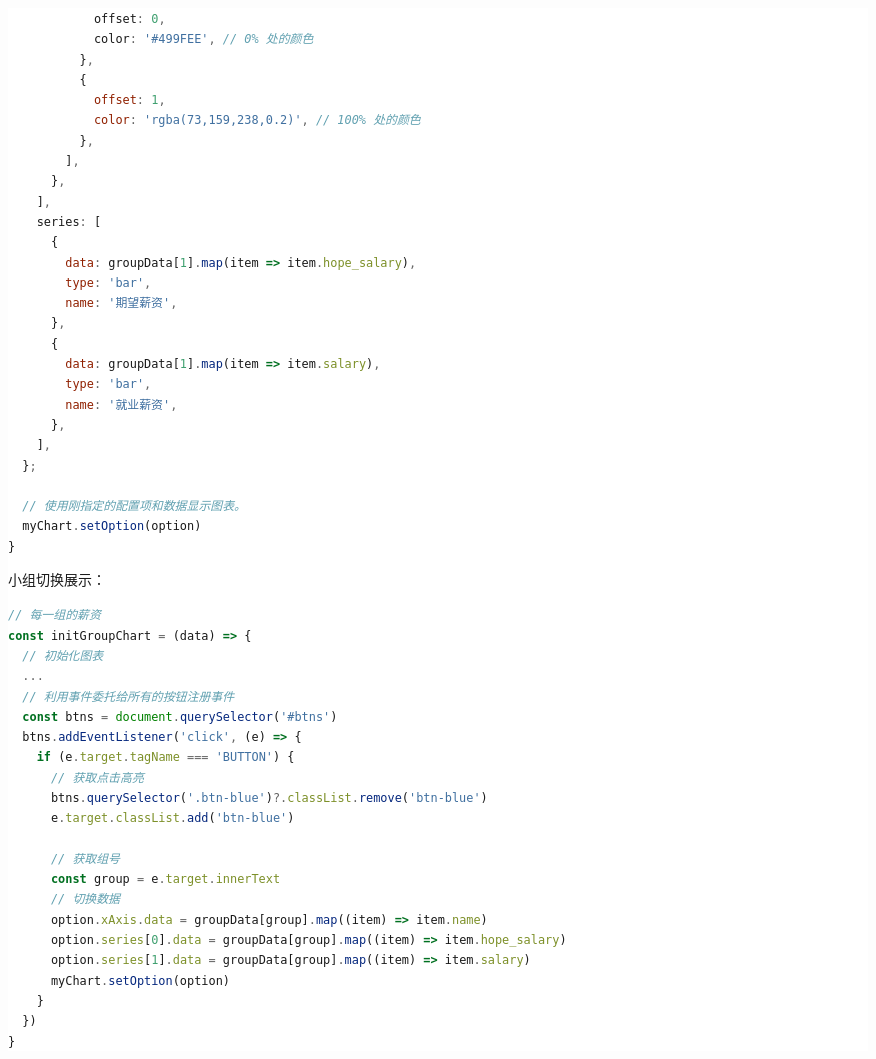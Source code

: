 ```jsx
            offset: 0,
            color: '#499FEE', // 0% 处的颜色
          },
          {
            offset: 1,
            color: 'rgba(73,159,238,0.2)', // 100% 处的颜色
          },
        ],
      },
    ],
    series: [
      {
        data: groupData[1].map(item => item.hope_salary),
        type: 'bar',
        name: '期望薪资',
      },
      {
        data: groupData[1].map(item => item.salary),
        type: 'bar',
        name: '就业薪资',
      },
    ],
  };

  // 使用刚指定的配置项和数据显示图表。
  myChart.setOption(option)
}
```

小组切换展示：

```jsx
// 每一组的薪资
const initGroupChart = (data) => {
  // 初始化图表
  ...
  // 利用事件委托给所有的按钮注册事件
  const btns = document.querySelector('#btns')
  btns.addEventListener('click', (e) => {
    if (e.target.tagName === 'BUTTON') {
      // 获取点击高亮
      btns.querySelector('.btn-blue')?.classList.remove('btn-blue')
      e.target.classList.add('btn-blue')

      // 获取组号
      const group = e.target.innerText
      // 切换数据
      option.xAxis.data = groupData[group].map((item) => item.name)
      option.series[0].data = groupData[group].map((item) => item.hope_salary)
      option.series[1].data = groupData[group].map((item) => item.salary)
      myChart.setOption(option)
    }
  })
}
```
